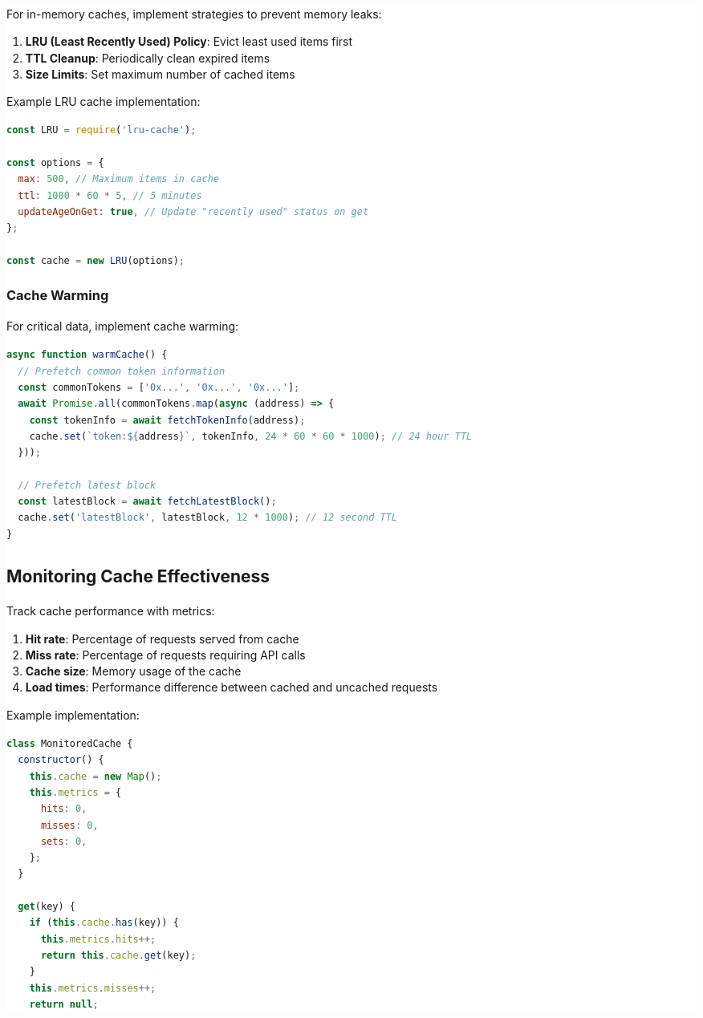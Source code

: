 For in-memory caches, implement strategies to prevent memory leaks:

1. **LRU (Least Recently Used) Policy**: Evict least used items first
2. **TTL Cleanup**: Periodically clean expired items
3. **Size Limits**: Set maximum number of cached items

Example LRU cache implementation:

```javascript
const LRU = require('lru-cache');

const options = {
  max: 500, // Maximum items in cache
  ttl: 1000 * 60 * 5, // 5 minutes
  updateAgeOnGet: true, // Update "recently used" status on get
};

const cache = new LRU(options);
```

### Cache Warming

For critical data, implement cache warming:

```javascript
async function warmCache() {
  // Prefetch common token information
  const commonTokens = ['0x...', '0x...', '0x...'];
  await Promise.all(commonTokens.map(async (address) => {
    const tokenInfo = await fetchTokenInfo(address);
    cache.set(`token:${address}`, tokenInfo, 24 * 60 * 60 * 1000); // 24 hour TTL
  }));
  
  // Prefetch latest block
  const latestBlock = await fetchLatestBlock();
  cache.set('latestBlock', latestBlock, 12 * 1000); // 12 second TTL
}
```

## Monitoring Cache Effectiveness

Track cache performance with metrics:

1. **Hit rate**: Percentage of requests served from cache
2. **Miss rate**: Percentage of requests requiring API calls
3. **Cache size**: Memory usage of the cache
4. **Load times**: Performance difference between cached and uncached requests

Example implementation:

```javascript
class MonitoredCache {
  constructor() {
    this.cache = new Map();
    this.metrics = {
      hits: 0,
      misses: 0,
      sets: 0,
    };
  }

  get(key) {
    if (this.cache.has(key)) {
      this.metrics.hits++;
      return this.cache.get(key);
    }
    this.metrics.misses++;
    return null;
```